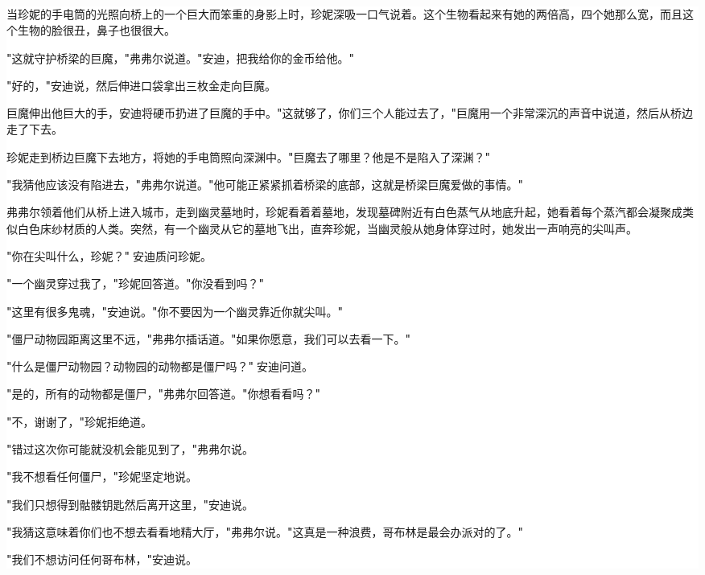 当珍妮的手电筒的光照向桥上的一个巨大而笨重的身影上时，珍妮深吸一口气说着。这个生物看起来有她的两倍高，四个她那么宽，而且这个生物的脸很丑，鼻子也很很大。



"这就守护桥梁的巨魔，"弗弗尔说道。"安迪，把我给你的金币给他。"



"好的，"安迪说，然后伸进口袋拿出三枚金走向巨魔。



巨魔伸出他巨大的手，安迪将硬币扔进了巨魔的手中。"这就够了，你们三个人能过去了，"巨魔用一个非常深沉的声音中说道，然后从桥边走了下去。



珍妮走到桥边巨魔下去地方，将她的手电筒照向深渊中。"巨魔去了哪里？他是不是陷入了深渊？"



"我猜他应该没有陷进去，"弗弗尔说道。"他可能正紧紧抓着桥梁的底部，这就是桥梁巨魔爱做的事情。"



弗弗尔领着他们从桥上进入城市，走到幽灵墓地时，珍妮看着着墓地，发现墓碑附近有白色蒸气从地底升起，她看着每个蒸汽都会凝聚成类似白色床纱材质的人类。突然，有一个幽灵从它的墓地飞出，直奔珍妮，当幽灵般从她身体穿过时，她发出一声响亮的尖叫声。



"你在尖叫什么，珍妮？" 安迪质问珍妮。



"一个幽灵穿过我了，"珍妮回答道。"你没看到吗？"



"这里有很多鬼魂，"安迪说。"你不要因为一个幽灵靠近你就尖叫。"



"僵尸动物园距离这里不远，"弗弗尔插话道。"如果你愿意，我们可以去看一下。"



"什么是僵尸动物园？动物园的动物都是僵尸吗？" 安迪问道。



"是的，所有的动物都是僵尸，"弗弗尔回答道。"你想看看吗？"



"不，谢谢了，"珍妮拒绝道。



"错过这次你可能就没机会能见到了，"弗弗尔说。



"我不想看任何僵尸，"珍妮坚定地说。



"我们只想得到骷髅钥匙然后离开这里，"安迪说。



"我猜这意味着你们也不想去看看地精大厅，"弗弗尔说。"这真是一种浪费，哥布林是最会办派对的了。"



"我们不想访问任何哥布林，"安迪说。

